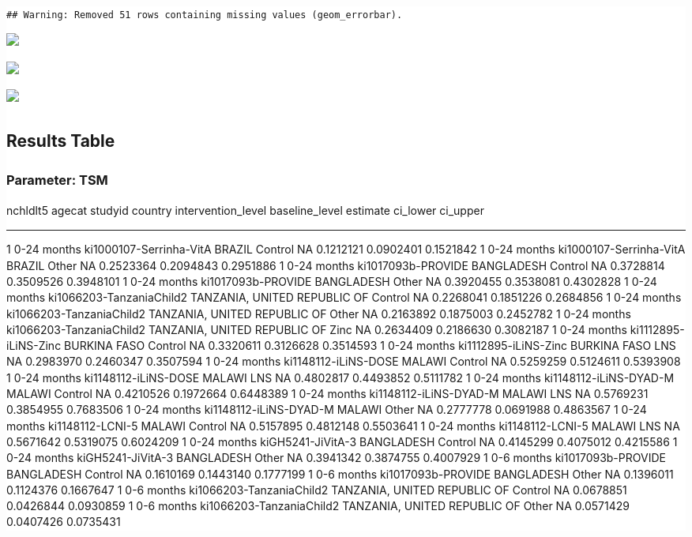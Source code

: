 
```
## Warning: Removed 51 rows containing missing values (geom_errorbar).
```

![](/tmp/2a423305-69a1-474f-8619-c1f0721126cb/REPORT_files/figure-html/plot_rr-1.png)

![](/tmp/2a423305-69a1-474f-8619-c1f0721126cb/REPORT_files/figure-html/plot_paf-1.png)

![](/tmp/2a423305-69a1-474f-8619-c1f0721126cb/REPORT_files/figure-html/plot_par-1.png)

## Results Table

### Parameter: TSM


nchldlt5   agecat        studyid                    country                        intervention_level   baseline_level     estimate    ci_lower    ci_upper
---------  ------------  -------------------------  -----------------------------  -------------------  ---------------  ----------  ----------  ----------
1          0-24 months   ki1000107-Serrinha-VitA    BRAZIL                         Control              NA                0.1212121   0.0902401   0.1521842
1          0-24 months   ki1000107-Serrinha-VitA    BRAZIL                         Other                NA                0.2523364   0.2094843   0.2951886
1          0-24 months   ki1017093b-PROVIDE         BANGLADESH                     Control              NA                0.3728814   0.3509526   0.3948101
1          0-24 months   ki1017093b-PROVIDE         BANGLADESH                     Other                NA                0.3920455   0.3538081   0.4302828
1          0-24 months   ki1066203-TanzaniaChild2   TANZANIA, UNITED REPUBLIC OF   Control              NA                0.2268041   0.1851226   0.2684856
1          0-24 months   ki1066203-TanzaniaChild2   TANZANIA, UNITED REPUBLIC OF   Other                NA                0.2163892   0.1875003   0.2452782
1          0-24 months   ki1066203-TanzaniaChild2   TANZANIA, UNITED REPUBLIC OF   Zinc                 NA                0.2634409   0.2186630   0.3082187
1          0-24 months   ki1112895-iLiNS-Zinc       BURKINA FASO                   Control              NA                0.3320611   0.3126628   0.3514593
1          0-24 months   ki1112895-iLiNS-Zinc       BURKINA FASO                   LNS                  NA                0.2983970   0.2460347   0.3507594
1          0-24 months   ki1148112-iLiNS-DOSE       MALAWI                         Control              NA                0.5259259   0.5124611   0.5393908
1          0-24 months   ki1148112-iLiNS-DOSE       MALAWI                         LNS                  NA                0.4802817   0.4493852   0.5111782
1          0-24 months   ki1148112-iLiNS-DYAD-M     MALAWI                         Control              NA                0.4210526   0.1972664   0.6448389
1          0-24 months   ki1148112-iLiNS-DYAD-M     MALAWI                         LNS                  NA                0.5769231   0.3854955   0.7683506
1          0-24 months   ki1148112-iLiNS-DYAD-M     MALAWI                         Other                NA                0.2777778   0.0691988   0.4863567
1          0-24 months   ki1148112-LCNI-5           MALAWI                         Control              NA                0.5157895   0.4812148   0.5503641
1          0-24 months   ki1148112-LCNI-5           MALAWI                         LNS                  NA                0.5671642   0.5319075   0.6024209
1          0-24 months   kiGH5241-JiVitA-3          BANGLADESH                     Control              NA                0.4145299   0.4075012   0.4215586
1          0-24 months   kiGH5241-JiVitA-3          BANGLADESH                     Other                NA                0.3941342   0.3874755   0.4007929
1          0-6 months    ki1017093b-PROVIDE         BANGLADESH                     Control              NA                0.1610169   0.1443140   0.1777199
1          0-6 months    ki1017093b-PROVIDE         BANGLADESH                     Other                NA                0.1396011   0.1124376   0.1667647
1          0-6 months    ki1066203-TanzaniaChild2   TANZANIA, UNITED REPUBLIC OF   Control              NA                0.0678851   0.0426844   0.0930859
1          0-6 months    ki1066203-TanzaniaChild2   TANZANIA, UNITED REPUBLIC OF   Other                NA                0.0571429   0.0407426   0.0735431